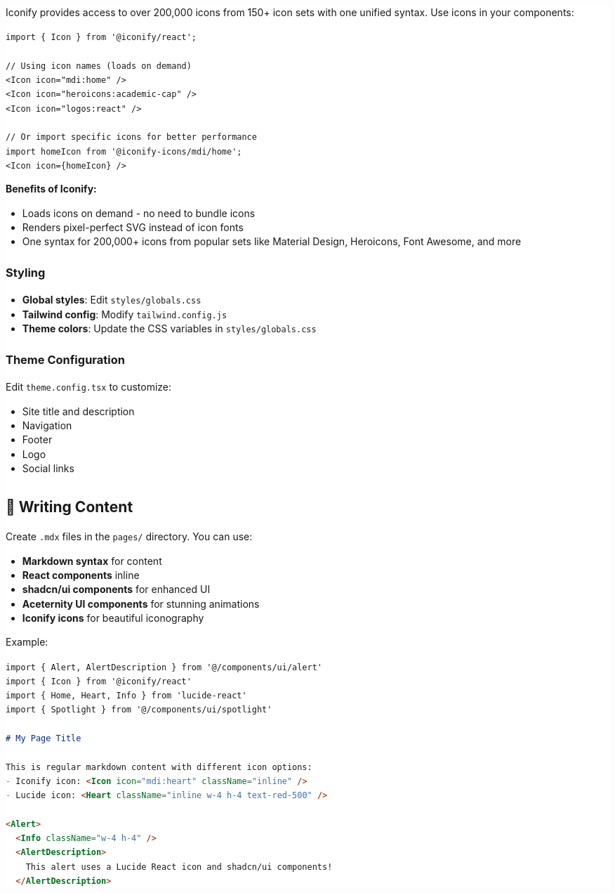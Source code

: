 Iconify provides access to over 200,000 icons from 150+ icon sets with one unified syntax. Use icons in your components:

```tsx
import { Icon } from '@iconify/react';

// Using icon names (loads on demand)
<Icon icon="mdi:home" />
<Icon icon="heroicons:academic-cap" />
<Icon icon="logos:react" />

// Or import specific icons for better performance
import homeIcon from '@iconify-icons/mdi/home';
<Icon icon={homeIcon} />
```

**Benefits of Iconify:**

- Loads icons on demand - no need to bundle icons
- Renders pixel-perfect SVG instead of icon fonts
- One syntax for 200,000+ icons from popular sets like Material Design, Heroicons, Font Awesome, and more

### Styling

- **Global styles**: Edit `styles/globals.css`
- **Tailwind config**: Modify `tailwind.config.js`
- **Theme colors**: Update the CSS variables in `styles/globals.css`

### Theme Configuration

Edit `theme.config.tsx` to customize:
- Site title and description
- Navigation
- Footer
- Logo
- Social links

## 📝 Writing Content

Create `.mdx` files in the `pages/` directory. You can use:

- **Markdown syntax** for content
- **React components** inline
- **shadcn/ui components** for enhanced UI
- **Aceternity UI components** for stunning animations
- **Iconify icons** for beautiful iconography

Example:

```markdown
import { Alert, AlertDescription } from '@/components/ui/alert'
import { Icon } from '@iconify/react'
import { Home, Heart, Info } from 'lucide-react'
import { Spotlight } from '@/components/ui/spotlight'

# My Page Title

This is regular markdown content with different icon options:
- Iconify icon: <Icon icon="mdi:heart" className="inline" />
- Lucide icon: <Heart className="inline w-4 h-4 text-red-500" />

<Alert>
  <Info className="w-4 h-4" />
  <AlertDescription>
    This alert uses a Lucide React icon and shadcn/ui components!
  </AlertDescription>
```